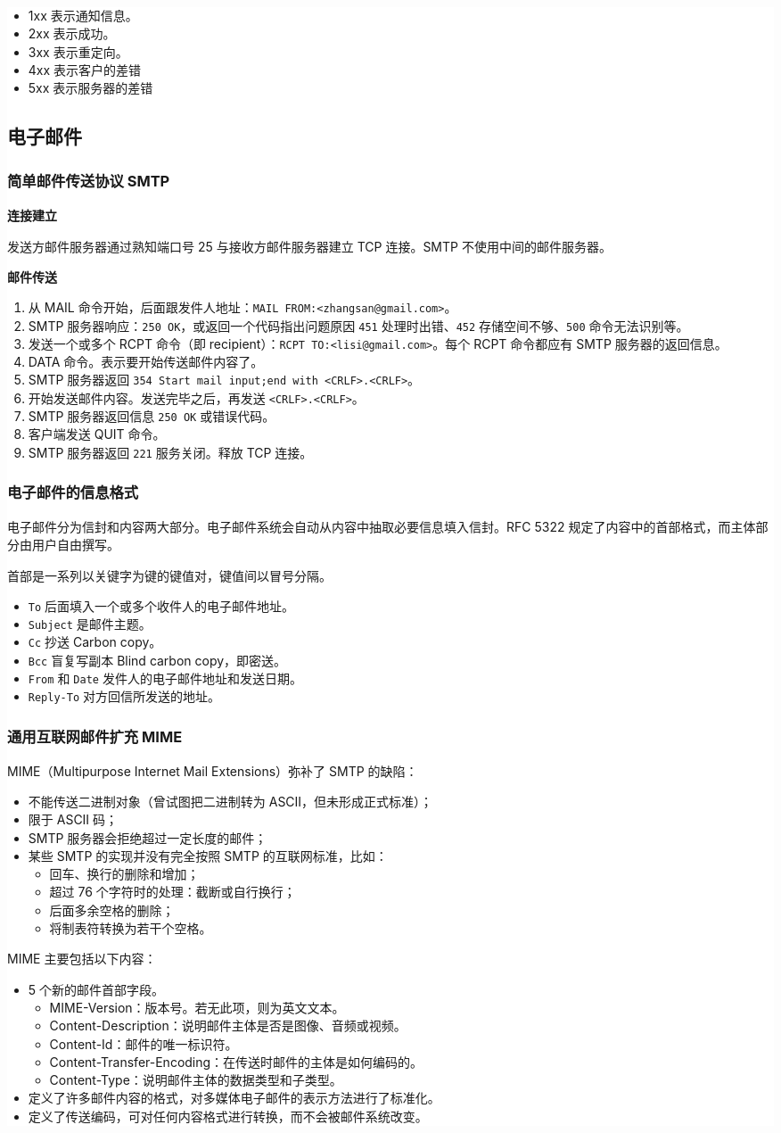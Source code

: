 - 1xx 表示通知信息。
- 2xx 表示成功。
- 3xx 表示重定向。
- 4xx 表示客户的差错
- 5xx 表示服务器的差错

## 电子邮件

### 简单邮件传送协议 SMTP

**连接建立**

发送方邮件服务器通过熟知端口号 25 与接收方邮件服务器建立 TCP 连接。SMTP 不使用中间的邮件服务器。

**邮件传送**

1. 从 MAIL 命令开始，后面跟发件人地址：`MAIL FROM:<zhangsan@gmail.com>`。
2. SMTP 服务器响应：`250 OK`，或返回一个代码指出问题原因 `451` 处理时出错、`452` 存储空间不够、`500` 命令无法识别等。
3. 发送一个或多个 RCPT 命令（即 recipient）：`RCPT TO:<lisi@gmail.com>`。每个 RCPT 命令都应有 SMTP 服务器的返回信息。
4. DATA 命令。表示要开始传送邮件内容了。
5. SMTP 服务器返回 `354 Start mail input;end with <CRLF>.<CRLF>`。
6. 开始发送邮件内容。发送完毕之后，再发送 `<CRLF>.<CRLF>`。
7. SMTP 服务器返回信息 `250 OK` 或错误代码。
8. 客户端发送 QUIT 命令。
9. SMTP 服务器返回 `221` 服务关闭。释放 TCP 连接。

### 电子邮件的信息格式

电子邮件分为信封和内容两大部分。电子邮件系统会自动从内容中抽取必要信息填入信封。RFC 5322 规定了内容中的首部格式，而主体部分由用户自由撰写。

首部是一系列以关键字为键的键值对，键值间以冒号分隔。

- `To` 后面填入一个或多个收件人的电子邮件地址。
- `Subject` 是邮件主题。
- `Cc` 抄送 Carbon copy。
- `Bcc` 盲复写副本 Blind carbon copy，即密送。
- `From` 和 `Date` 发件人的电子邮件地址和发送日期。
- `Reply-To` 对方回信所发送的地址。

### 通用互联网邮件扩充 MIME

MIME（Multipurpose Internet Mail Extensions）弥补了 SMTP 的缺陷：

- 不能传送二进制对象（曾试图把二进制转为 ASCII，但未形成正式标准）；
- 限于 ASCII 码；
- SMTP 服务器会拒绝超过一定长度的邮件；
- 某些 SMTP 的实现并没有完全按照 SMTP 的互联网标准，比如：
    - 回车、换行的删除和增加；
    - 超过 76 个字符时的处理：截断或自行换行；
    - 后面多余空格的删除；
    - 将制表符转换为若干个空格。

MIME 主要包括以下内容：

- 5 个新的邮件首部字段。
    - MIME-Version：版本号。若无此项，则为英文文本。
    - Content-Description：说明邮件主体是否是图像、音频或视频。
    - Content-Id：邮件的唯一标识符。
    - Content-Transfer-Encoding：在传送时邮件的主体是如何编码的。
    - Content-Type：说明邮件主体的数据类型和子类型。
- 定义了许多邮件内容的格式，对多媒体电子邮件的表示方法进行了标准化。
- 定义了传送编码，可对任何内容格式进行转换，而不会被邮件系统改变。

